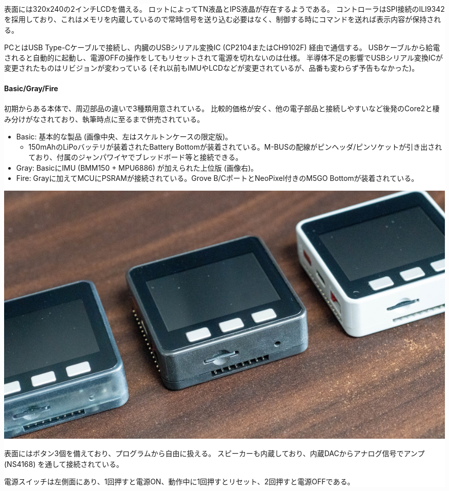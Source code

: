 表面には320x240の2インチLCDを備える。
ロットによってTN液晶とIPS液晶が存在するようである。
コントローラはSPI接続のILI9342を採用しており、これはメモリを内蔵しているので常時信号を送り込む必要はなく、制御する時にコマンドを送れば表示内容が保持される。

PCとはUSB Type-Cケーブルで接続し、内臓のUSBシリアル変換IC (CP2104またはCH9102F) 経由で通信する。
USBケーブルから給電されると自動的に起動し、電源OFFの操作をしてもリセットされて電源を切れないのは仕様。
半導体不足の影響でUSBシリアル変換ICが変更されたものはリビジョンが変わっている (それ以前もIMUやLCDなどが変更されているが、品番も変わらず予告もなかった)。

#### Basic/Gray/Fire

初期からある本体で、周辺部品の違いで3種類用意されている。
比較的価格が安く、他の電子部品と接続しやすいなど後発のCore2と棲み分けがなされており、執筆時点に至るまで併売されている。

- Basic: 基本的な製品 (画像中央、左はスケルトンケースの限定版)。
  - 150mAhのLiPoバッテリが装着されたBattery Bottomが装着されている。M-BUSの配線がピンヘッダ/ピンソケットが引き出されており、付属のジャンパワイヤでブレッドボード等と接続できる。
- Gray: BasicにIMU (BMM150 + MPU6886) が加えられた上位版 (画像右)。
- Fire: Grayに加えてMCUにPSRAMが接続されている。Grove B/CポートとNeoPixel付きのM5GO Bottomが装着されている。

![M5Stack Basic/Gray/Fire](images/m5stack-core.jpg)

表面にはボタン3個を備えており、プログラムから自由に扱える。
スピーカーも内蔵しており、内蔵DACからアナログ信号でアンプ (NS4168) を通して接続されている。

電源スイッチは左側面にあり、1回押すと電源ON、動作中に1回押すとリセット、2回押すと電源OFFである。
